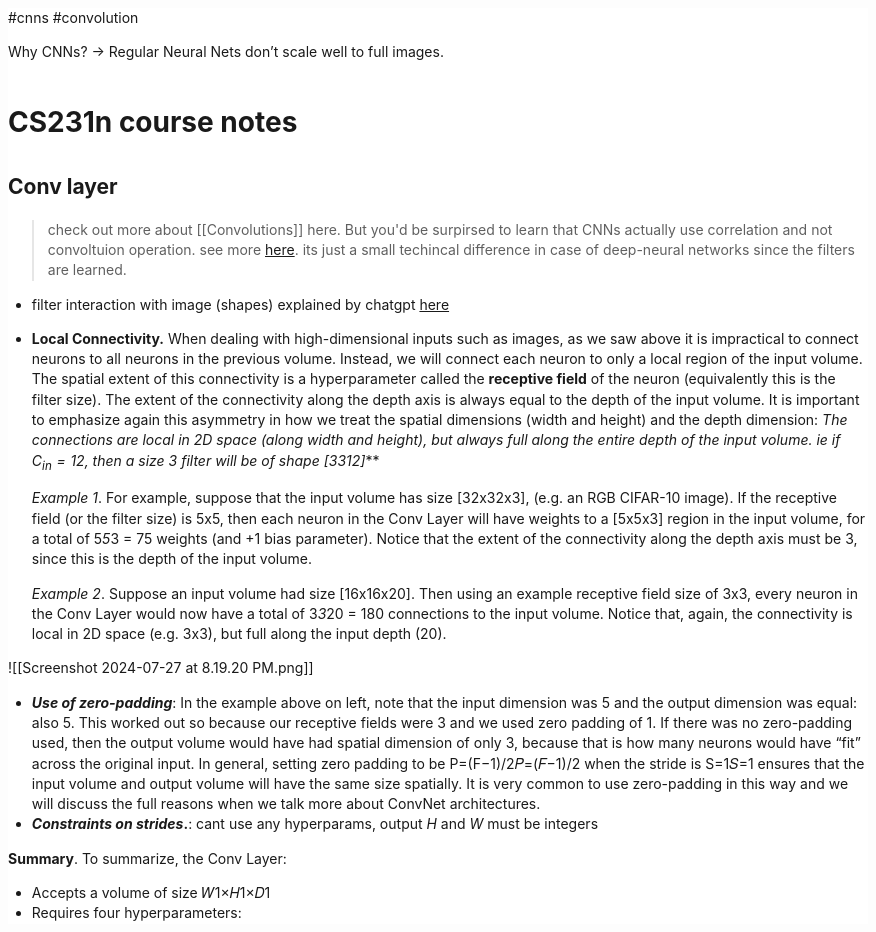 #cnns #convolution

Why CNNs?
-> Regular Neural Nets don’t scale well to full images.


# CS231n course notes

## Conv layer

> check out more about [[Convolutions]] here. But you'd be surpirsed to learn that CNNs actually use correlation and not convoltuion operation. see more [here](https://archive.li/zrPkM). its just a small techincal difference in case of deep-neural networks since the filters are learned.

- filter interaction with image (shapes) explained by chatgpt [here](https://chatgpt.com/share/7f96de6f-c64e-4d80-b390-f02d61f4ea7c)
- **Local Connectivity.** When dealing with high-dimensional inputs such as images, as we saw above it is impractical to connect neurons to all neurons in the previous volume. Instead, we will connect each neuron to only a local region of the input volume. The spatial extent of this connectivity is a hyperparameter called the **receptive field** of the neuron (equivalently this is the filter size). The extent of the connectivity along the depth axis is always equal to the depth of the input volume. It is important to emphasize again this asymmetry in how we treat the spatial dimensions (width and height) and the depth dimension: ***The connections are local in 2D space (along width and height), but always full along the entire depth of the input volume. ie if $C_{in}=12$, then a size 3 filter will be of shape [3*3*12]***

  _Example 1_. For example, suppose that the input volume has size [32x32x3], (e.g. an RGB CIFAR-10 image). If the receptive field (or the filter size) is 5x5, then each neuron in the Conv Layer will have weights to a [5x5x3] region in the input volume, for a total of 5*5*3 = 75 weights (and +1 bias parameter). Notice that the extent of the connectivity along the depth axis must be 3, since this is the depth of the input volume.

  _Example 2_. Suppose an input volume had size [16x16x20]. Then using an example receptive field size of 3x3, every neuron in the Conv Layer would now have a total of 3*3*20 = 180 connections to the input volume. Notice that, again, the connectivity is local in 2D space (e.g. 3x3), but full along the input depth (20).

![[Screenshot 2024-07-27 at 8.19.20 PM.png]]

- **_Use of zero-padding_**: In the example above on left, note that the input dimension was 5 and the output dimension was equal: also 5. This worked out so because our receptive fields were 3 and we used zero padding of 1. If there was no zero-padding used, then the output volume would have had spatial dimension of only 3, because that is how many neurons would have “fit” across the original input. In general, setting zero padding to be P=(F−1)/2𝑃=(𝐹−1)/2 when the stride is S=1𝑆=1 ensures that the input volume and output volume will have the same size spatially. It is very common to use zero-padding in this way and we will discuss the full reasons when we talk more about ConvNet architectures.
- **_Constraints on strides_.**: cant use any hyperparams, output $H$ and $W$ must be integers

**Summary**. To summarize, the Conv Layer:

- Accepts a volume of size 𝑊1×𝐻1×𝐷1
- Requires four hyperparameters:
